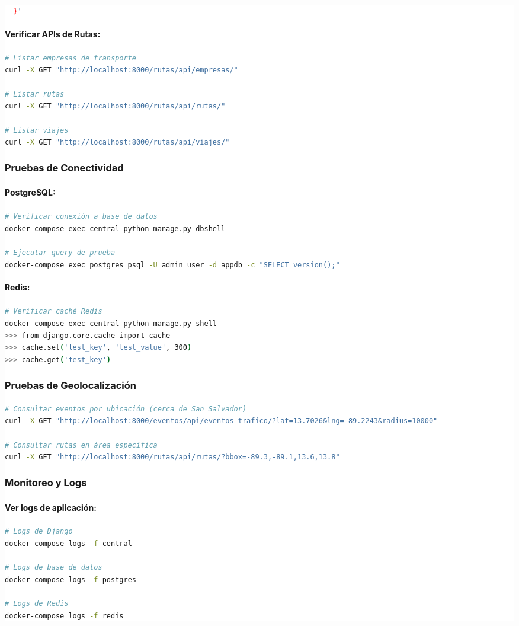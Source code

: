 ```bash
  }'
```

#### Verificar APIs de Rutas:
```bash
# Listar empresas de transporte
curl -X GET "http://localhost:8000/rutas/api/empresas/"

# Listar rutas
curl -X GET "http://localhost:8000/rutas/api/rutas/"

# Listar viajes
curl -X GET "http://localhost:8000/rutas/api/viajes/"
```

### Pruebas de Conectividad

#### PostgreSQL:
```bash
# Verificar conexión a base de datos
docker-compose exec central python manage.py dbshell

# Ejecutar query de prueba
docker-compose exec postgres psql -U admin_user -d appdb -c "SELECT version();"
```

#### Redis:
```bash
# Verificar caché Redis
docker-compose exec central python manage.py shell
>>> from django.core.cache import cache
>>> cache.set('test_key', 'test_value', 300)
>>> cache.get('test_key')
```

### Pruebas de Geolocalización

```bash
# Consultar eventos por ubicación (cerca de San Salvador)
curl -X GET "http://localhost:8000/eventos/api/eventos-trafico/?lat=13.7026&lng=-89.2243&radius=10000"

# Consultar rutas en área específica
curl -X GET "http://localhost:8000/rutas/api/rutas/?bbox=-89.3,-89.1,13.6,13.8"
```

### Monitoreo y Logs

#### Ver logs de aplicación:
```bash
# Logs de Django
docker-compose logs -f central

# Logs de base de datos
docker-compose logs -f postgres

# Logs de Redis
docker-compose logs -f redis
```

